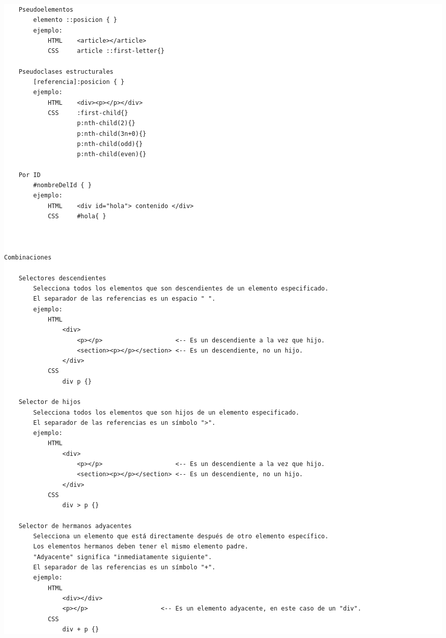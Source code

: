     	Pseudoelementos
    		elemento ::posicion { }
    		ejemplo:
    			HTML	<article></article>
    			CSS		article ::first-letter{}

    	Pseudoclases estructurales
    		[referencia]:posicion { }
    		ejemplo:
    			HTML	<div><p></p></div>
    			CSS		:first-child{}
    					p:nth-child(2){}
    					p:nth-child(3n+0){}
    					p:nth-child(odd){}
    					p:nth-child(even){}

    	Por ID
    		#nombreDelId { }
    		ejemplo:
    			HTML	<div id="hola"> contenido </div>
    			CSS		#hola{ }



    Combinaciones

    	Selectores descendientes
    		Selecciona todos los elementos que son descendientes de un elemento especificado.
    		El separador de las referencias es un espacio " ".
    		ejemplo:
    			HTML
    				<div>
    					<p></p>					   <-- Es un descendiente a la vez que hijo.
    					<section><p></p></section> <-- Es un descendiente, no un hijo.
    				</div>
    			CSS
    				div p {}

    	Selector de hijos
    		Selecciona todos los elementos que son hijos de un elemento especificado.
    		El separador de las referencias es un símbolo ">".
    		ejemplo:
    			HTML
    				<div>
    					<p></p>					   <-- Es un descendiente a la vez que hijo.
    					<section><p></p></section> <-- Es un descendiente, no un hijo.
    				</div>
    			CSS
    				div > p {}

    	Selector de hermanos adyacentes
    		Selecciona un elemento que está directamente después de otro elemento específico.
    		Los elementos hermanos deben tener el mismo elemento padre.
    		"Adyacente" significa "inmediatamente siguiente".
    		El separador de las referencias es un símbolo "+".
    		ejemplo:
    			HTML
    				<div></div>
    				<p></p>					   <-- Es un elemento adyacente, en este caso de un "div".
    			CSS
    				div + p {}

